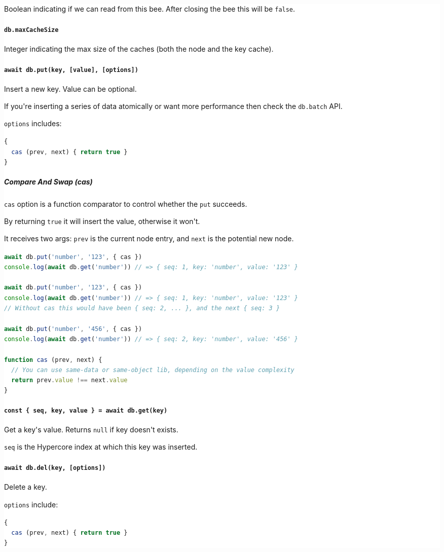 Boolean indicating if we can read from this bee. After closing the bee this will be `false`.

#### `db.maxCacheSize`

Integer indicating the max size of the caches (both the node and the key cache).

#### `await db.put(key, [value], [options])`

Insert a new key. Value can be optional.

If you're inserting a series of data atomically or want more performance then check the `db.batch` API.

`options` includes:
```js
{
  cas (prev, next) { return true }
}
```

##### Compare And Swap (cas)
`cas` option is a function comparator to control whether the `put` succeeds.

By returning `true` it will insert the value, otherwise it won't.

It receives two args: `prev` is the current node entry, and `next` is the potential new node.

```js
await db.put('number', '123', { cas })
console.log(await db.get('number')) // => { seq: 1, key: 'number', value: '123' }

await db.put('number', '123', { cas })
console.log(await db.get('number')) // => { seq: 1, key: 'number', value: '123' }
// Without cas this would have been { seq: 2, ... }, and the next { seq: 3 }

await db.put('number', '456', { cas })
console.log(await db.get('number')) // => { seq: 2, key: 'number', value: '456' }

function cas (prev, next) {
  // You can use same-data or same-object lib, depending on the value complexity
  return prev.value !== next.value
}
```

#### `const { seq, key, value } = await db.get(key)`

Get a key's value. Returns `null` if key doesn't exists.

`seq` is the Hypercore index at which this key was inserted.

#### `await db.del(key, [options])`

Delete a key.

`options` include:
```js
{
  cas (prev, next) { return true }
}
```


[core-replicate-docs]: https://github.com/holepunchto/hypercore#const-stream--corereplicateisinitiatororreplicationstream